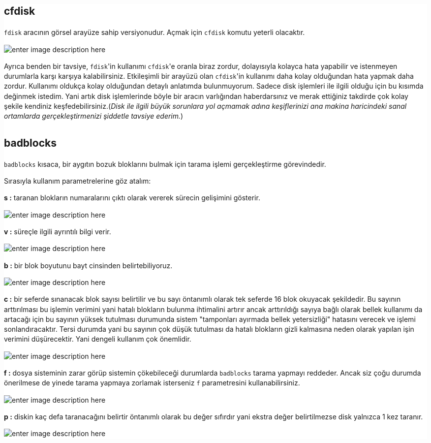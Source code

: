 
cfdisk
-
`fdisk` aracının görsel arayüze sahip versiyonudur. Açmak için `cfdisk` komutu yeterli olacaktır.

![enter image description here](https://raw.githubusercontent.com/taylanbildik/Linux_Dersleri/master/img/11-Disk%20%C4%B0%C5%9Flemleri/10.png)

Ayrıca benden bir tavsiye, `fdisk`'in kullanımı `cfdisk`'e oranla biraz zordur, dolayısıyla kolayca hata yapabilir ve istenmeyen durumlarla karşı karşıya kalabilirsiniz. Etkileşimli bir arayüzü olan `cfdisk`'in kullanımı daha kolay olduğundan hata yapmak daha zordur.
Kullanımı oldukça kolay olduğundan detaylı anlatımda bulunmuyorum. Sadece disk işlemleri ile ilgili olduğu için bu kısımda değinmek istedim. Yani artık disk işlemlerinde böyle bir aracın varlığından haberdarsınız ve merak ettiğiniz takdirde çok kolay şekile kendiniz keşfedebilirsiniz.(*Disk ile ilgili büyük sorunlara yol açmamak adına keşiflerinizi ana makina haricindeki sanal ortamlarda gerçekleştirmenizi şiddetle tavsiye ederim.*)

badblocks
-
`badblocks` kısaca, bir aygıtın bozuk bloklarını bulmak için tarama işlemi gerçekleştirme görevindedir.

Sırasıyla kullanım parametrelerine göz atalım:

**s :** taranan blokların numaralarını çıktı olarak vererek sürecin gelişimini gösterir.

![enter image description here](https://raw.githubusercontent.com/taylanbildik/Linux_Dersleri/master/img/11-Disk%20%C4%B0%C5%9Flemleri/11.gif)

**v :** süreçle ilgili ayrıntılı bilgi verir.

![enter image description here](https://raw.githubusercontent.com/taylanbildik/Linux_Dersleri/master/img/11-Disk%20%C4%B0%C5%9Flemleri/12.gif)

**b :** bir blok boyutunu bayt cinsinden belirtebiliyoruz.

![enter image description here](https://raw.githubusercontent.com/taylanbildik/Linux_Dersleri/master/img/11-Disk%20%C4%B0%C5%9Flemleri/13.png)

**c :** bir seferde sınanacak blok sayısı belirtilir ve bu sayı öntanımlı olarak tek seferde 16 blok okuyacak şekildedir. Bu sayının arttırılması bu işlemin verimini yani hatalı blokların bulunma ihtimalini artırır ancak arttırıldığı sayıya bağlı olarak bellek kullanımı da artacağı için bu sayının yüksek tutulması durumunda sistem "tamponları ayırmada bellek yetersizliği" hatasını verecek ve işlemi sonlandıracaktır. Tersi durumda yani bu sayının çok düşük tutulması da hatalı blokların gizli kalmasına neden olarak yapılan işin verimini düşürecektir. Yani dengeli kullanım çok önemlidir.

![enter image description here](https://raw.githubusercontent.com/taylanbildik/Linux_Dersleri/master/img/11-Disk%20%C4%B0%C5%9Flemleri/14.png)

**f :** dosya sisteminin zarar görüp sistemin çökebileceği durumlarda `badblocks` tarama yapmayı reddeder. Ancak siz çoğu durumda önerilmese de yinede tarama yapmaya zorlamak isterseniz `f` parametresini kullanabilirsiniz.

![enter image description here](https://raw.githubusercontent.com/taylanbildik/Linux_Dersleri/master/img/11-Disk%20%C4%B0%C5%9Flemleri/15.png)

**p :** diskin kaç defa taranacağını belirtir öntanımlı olarak bu değer sıfırdır yani ekstra değer belirtilmezse disk yalnızca 1 kez taranır.

![enter image description here](https://raw.githubusercontent.com/taylanbildik/Linux_Dersleri/master/img/11-Disk%20%C4%B0%C5%9Flemleri/16.png)
